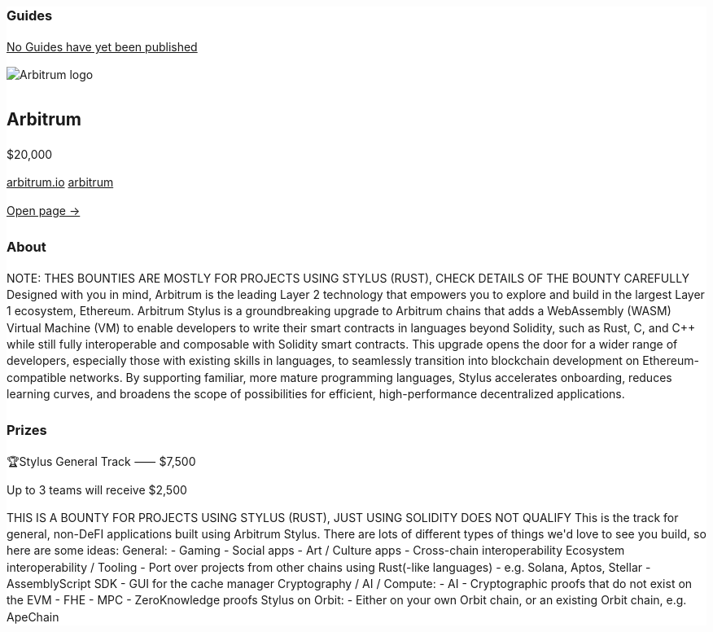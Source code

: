### Guides

[No Guides have yet been published](https://ethglobal.com/guides)

![Arbitrum logo](https://ethglobal.b-cdn.net/organizations/spp1v/square-logo/default.png)

## Arbitrum

$20,000

[arbitrum.io](https://arbitrum.io/) [arbitrum](https://twitter.com/arbitrum)

[Open page →](https://ethglobal.com/events/bangkok/prizes/arbitrum)

### About

NOTE: THES BOUNTIES ARE MOSTLY FOR PROJECTS USING STYLUS (RUST), CHECK DETAILS OF THE BOUNTY CAREFULLY
Designed with you in mind, Arbitrum is the leading Layer 2 technology that empowers you to explore and build in the largest Layer 1 ecosystem, Ethereum.
Arbitrum Stylus is a groundbreaking upgrade to Arbitrum chains that adds a WebAssembly (WASM) Virtual Machine (VM) to enable developers to write their smart contracts in languages beyond Solidity, such as Rust, C, and C++ while still fully interoperable and composable with Solidity smart contracts. This upgrade opens the door for a wider range of developers, especially those with existing skills in languages, to seamlessly transition into blockchain development on Ethereum-compatible networks. By supporting familiar, more mature programming languages, Stylus accelerates onboarding, reduces learning curves, and broadens the scope of possibilities for efficient, high-performance decentralized applications.

### Prizes

🏆Stylus General Track ⸺ $7,500

Up to 3 teams will receive $2,500

THIS IS A BOUNTY FOR PROJECTS USING STYLUS (RUST), JUST USING SOLIDITY DOES NOT QUALIFY
This is the track for general, non-DeFI applications built using Arbitrum Stylus. There are lots of different types of things we'd love to see you build, so here are some ideas:
General:
\- Gaming
\- Social apps
\- Art / Culture apps
\- Cross-chain interoperability
Ecosystem interoperability / Tooling
\- Port over projects from other chains using Rust(-like languages)
\- e.g. Solana, Aptos, Stellar
\- AssemblyScript SDK
\- GUI for the cache manager
Cryptography / AI / Compute:
\- AI
\- Cryptographic proofs that do not exist on the EVM
\- FHE
\- MPC
\- ZeroKnowledge proofs
Stylus on Orbit:
\- Either on your own Orbit chain, or an existing Orbit chain, e.g. ApeChain
